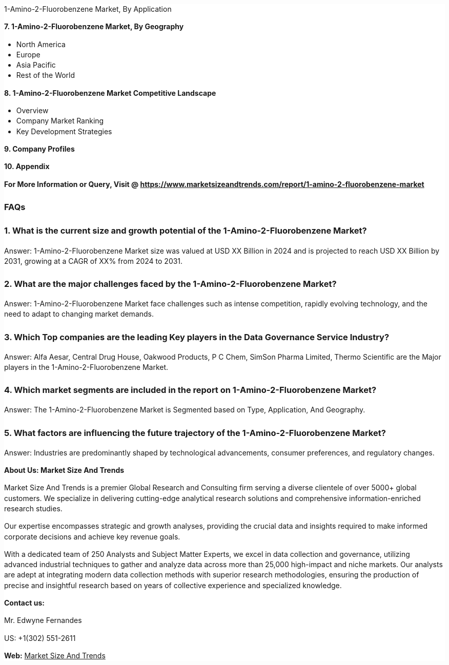 1-Amino-2-Fluorobenzene Market, By Application</span></strong></p></div><div class="" data-test-id=""><p><strong><span class="">7. 1-Amino-2-Fluorobenzene Market, By Geography</span></strong></p></div><div class="" data-test-id=""><ul><li><span class="">North America</span></li><li><span class="">Europe</span></li><li><span class="">Asia Pacific</span></li><li><span class="">Rest of the World</span></li></ul></div><div class="" data-test-id=""><p><strong><span class="">8. 1-Amino-2-Fluorobenzene Market Competitive Landscape</span></strong></p></div><div class="" data-test-id=""><ul><li><span class="">Overview</span></li><li><span class="">Company Market Ranking</span></li><li><span class="">Key Development Strategies</span></li></ul></div><div class="" data-test-id=""><p><strong><span class="">9. Company Profiles</span></strong></p></div><div class="" data-test-id=""><p><strong><span class="">10. Appendix</span></strong></p></div><div class="" data-test-id=""><p><strong><span class="">For More Information or Query, Visit @ <a href="https://www.marketsizeandtrends.com/report/1-amino-2-fluorobenzene-market" target="_blank">https://www.marketsizeandtrends.com/report/1-amino-2-fluorobenzene-market</a></span></strong></p></div><div class="" data-test-id=""><div class="article-main__content" data-test-id="publishing-text-block"><h3><strong><span class="">FAQs</span></strong></h3></div><div class="article-main__content" data-test-id="publishing-text-block"><h3><span class="">1. What is the current size and growth potential of the 1-Amino-2-Fluorobenzene Market?</span></h3></div><div class="article-main__content" data-test-id="publishing-text-block"><p><span class="font-[700]">Answer</span><span class="">: 1-Amino-2-Fluorobenzene Market size was valued at USD XX Billion in 2024 and is projected to reach USD XX Billion by 2031, growing at a CAGR of XX% from 2024 to 2031.</span></p></div><div class="article-main__content" data-test-id="publishing-text-block"><h3><span class="">2. What are the major challenges faced by the 1-Amino-2-Fluorobenzene Market?</span></h3></div><div class="article-main__content" data-test-id="publishing-text-block"><p><span class="font-[700]">Answer</span><span class="">: 1-Amino-2-Fluorobenzene Market face challenges such as intense competition, rapidly evolving technology, and the need to adapt to changing market demands.</span></p></div><div class="article-main__content" data-test-id="publishing-text-block"><h3><span class="">3. Which Top companies are the leading Key players in the Data Governance Service Industry?</span></h3></div><div class="article-main__content" data-test-id="publishing-text-block"><p><span class="font-[700]">Answer</span><span class="">: Alfa Aesar, Central Drug House, Oakwood Products, P C Chem, SimSon Pharma Limited, Thermo Scientific are the Major players in the 1-Amino-2-Fluorobenzene Market.</span></p></div><div class="article-main__content" data-test-id="publishing-text-block"><h3><span class="">4. Which market segments are included in the report on 1-Amino-2-Fluorobenzene Market?</span></h3></div><div class="article-main__content" data-test-id="publishing-text-block"><p><span class="font-[700]">Answer</span><span class="">: The 1-Amino-2-Fluorobenzene Market is Segmented based on Type, Application, And Geography.</span></p></div><div class="article-main__content" data-test-id="publishing-text-block"><h3><span class="">5. What factors are influencing the future trajectory of the 1-Amino-2-Fluorobenzene Market?</span></h3></div><div class="article-main__content" data-test-id="publishing-text-block"><p><span class="font-[700]">Answer:</span><span class="">&nbsp;Industries are predominantly shaped by technological advancements, consumer preferences, and regulatory changes.</span></p></div><p><strong><span class="">About Us: Market Size And Trends</span></strong></p></div><div class="" data-test-id=""><p><span class="">Market Size And Trends is a premier Global Research and Consulting firm serving a diverse clientele of over 5000+ global customers. We specialize in delivering cutting-edge analytical research solutions and comprehensive information-enriched research studies.</span></p></div><div class="" data-test-id=""><p><span class="">Our expertise encompasses strategic and growth analyses, providing the crucial data and insights required to make informed corporate decisions and achieve key revenue goals.</span></p></div><div class="" data-test-id=""><p><span class="">With a dedicated team of 250 Analysts and Subject Matter Experts, we excel in data collection and governance, utilizing advanced industrial techniques to gather and analyze data across more than 25,000 high-impact and niche markets. Our analysts are adept at integrating modern data collection methods with superior research methodologies, ensuring the production of precise and insightful research based on years of collective experience and specialized knowledge.</span></p></div><div class="" data-test-id=""><p><strong><span class="">Contact us:</span></strong></p></div><div class="" data-test-id=""><p><span class="">Mr. Edwyne Fernandes</span></p></div><div class="" data-test-id=""><p><span class="">US: +1(302) 551-2611<br /></span></p><p><span class=""><strong>Web:</strong> <a href="https://www.marketsizeandtrends.com/" target="_blank">Market Size And Trends</a></span></p></div>
